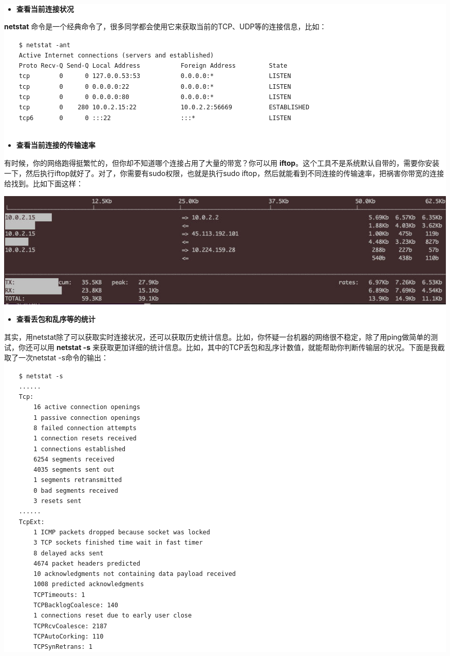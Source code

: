 * **查看当前连接状况**

**netstat** 命令是一个经典命令了，很多同学都会使用它来获取当前的TCP、UDP等的连接信息，比如：

```
    $ netstat -ant
    Active Internet connections (servers and established)
    Proto Recv-Q Send-Q Local Address           Foreign Address         State
    tcp        0      0 127.0.0.53:53           0.0.0.0:*               LISTEN
    tcp        0      0 0.0.0.0:22              0.0.0.0:*               LISTEN
    tcp        0      0 0.0.0.0:80              0.0.0.0:*               LISTEN
    tcp        0    280 10.0.2.15:22            10.0.2.2:56669          ESTABLISHED
    tcp6       0      0 :::22                   :::*                    LISTEN
    

```

* **查看当前连接的传输速率**

有时候，你的网络跑得挺繁忙的，但你却不知道哪个连接占用了大量的带宽？你可以用 **iftop**。这个工具不是系统默认自带的，需要你安装一下，然后执行iftop就好了。对了，你需要有sudo权限，也就是执行sudo iftop，然后就能看到不同连接的传输速率，把祸害你带宽的连接给找到。比如下面这样：

![图片](./httpsstatic001geekbangorgresourceimage36a2367d7286ecc1bf97c6f8bcd5709df1a2.jpg)

* **查看丢包和乱序等的统计**

其实，用netstat除了可以获取实时连接状况，还可以获取历史统计信息。比如，你怀疑一台机器的网络很不稳定，除了用ping做简单的测试，你还可以用 **netstat \-s** 来获取更加详细的统计信息。比如，其中的TCP丢包和乱序计数值，就能帮助你判断传输层的状况。下面是我截取了一次netstat \-s命令的输出：

```
    $ netstat -s
    ......
    Tcp:
        16 active connection openings
        1 passive connection openings
        8 failed connection attempts
        1 connection resets received
        1 connections established
        6254 segments received
        4035 segments sent out
        1 segments retransmitted
        0 bad segments received
        3 resets sent
    ......
    TcpExt:
        1 ICMP packets dropped because socket was locked
        3 TCP sockets finished time wait in fast timer
        8 delayed acks sent
        4674 packet headers predicted
        10 acknowledgments not containing data payload received
        1008 predicted acknowledgments
        TCPTimeouts: 1
        TCPBacklogCoalesce: 140
        1 connections reset due to early user close
        TCPRcvCoalesce: 2187
        TCPAutoCorking: 110
        TCPSynRetrans: 1
```